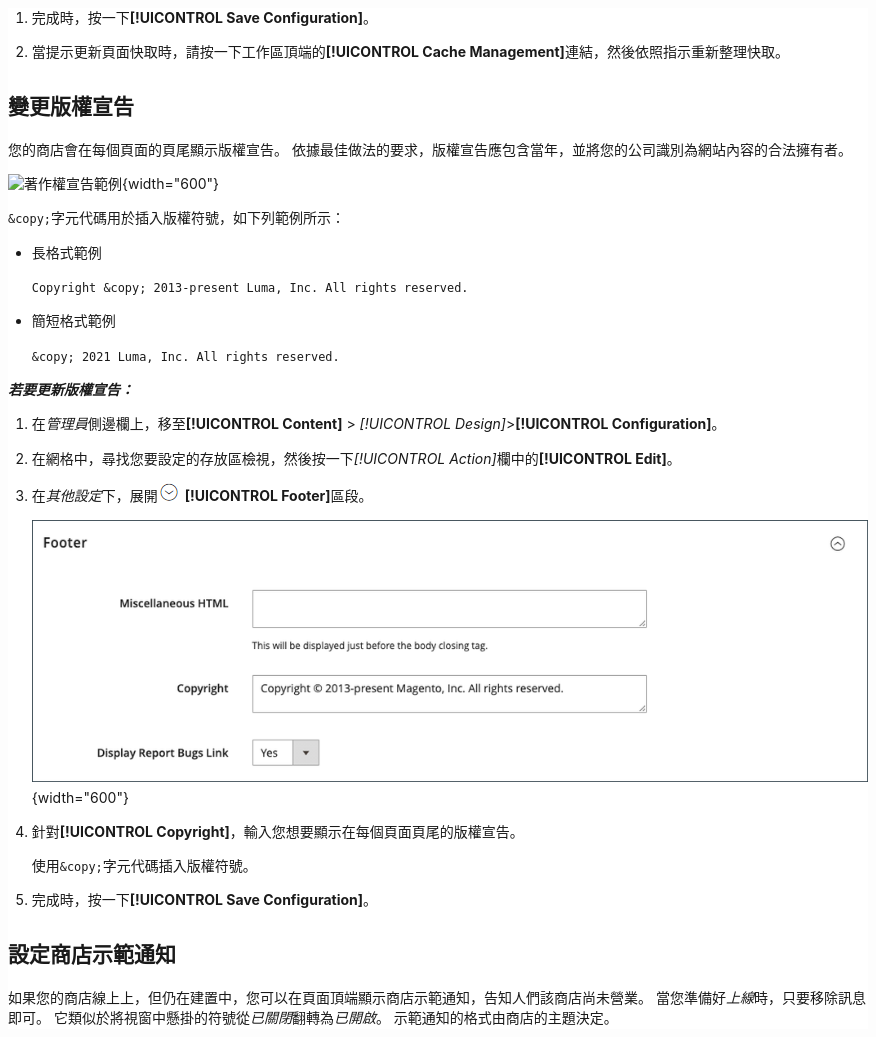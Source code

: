 1. 完成時，按一下&#x200B;**[!UICONTROL Save Configuration]**。

1. 當提示更新頁面快取時，請按一下工作區頂端的&#x200B;**[!UICONTROL Cache Management]**&#x200B;連結，然後依照指示重新整理快取。

## 變更版權宣告

您的商店會在每個頁面的頁尾顯示版權宣告。 依據最佳做法的要求，版權宣告應包含當年，並將您的公司識別為網站內容的合法擁有者。

![著作權宣告範例](./assets/storefront-footer-copyright.png){width="600"}

`&copy;`字元代碼用於插入版權符號，如下列範例所示：

- 長格式範例

  `Copyright &copy; 2013-present Luma, Inc. All rights reserved.`

- 簡短格式範例

  `&copy; 2021 Luma, Inc. All rights reserved.`

**_若要更新版權宣告：_**

1. 在&#x200B;_管理員_&#x200B;側邊欄上，移至&#x200B;**[!UICONTROL Content]** > _[!UICONTROL Design]_>**[!UICONTROL Configuration]**。

1. 在網格中，尋找您要設定的存放區檢視，然後按一下&#x200B;_[!UICONTROL Action]_&#x200B;欄中的&#x200B;**[!UICONTROL Edit]**。

1. 在&#x200B;_其他設定_&#x200B;下，展開![擴充選擇器](../assets/icon-display-expand.png) **[!UICONTROL Footer]**&#x200B;區段。

   ![頁尾設計設定](./assets/configuration-footer.png){width="600"}

1. 針對&#x200B;**[!UICONTROL Copyright]**，輸入您想要顯示在每個頁面頁尾的版權宣告。

   使用`&copy;`字元代碼插入版權符號。

1. 完成時，按一下&#x200B;**[!UICONTROL Save Configuration]**。

## 設定商店示範通知

如果您的商店線上上，但仍在建置中，您可以在頁面頂端顯示商店示範通知，告知人們該商店尚未營業。 當您準備好&#x200B;_上線_&#x200B;時，只要移除訊息即可。 它類似於將視窗中懸掛的符號從&#x200B;_已關閉_&#x200B;翻轉為&#x200B;_已開啟_。 示範通知的格式由商店的主題決定。
